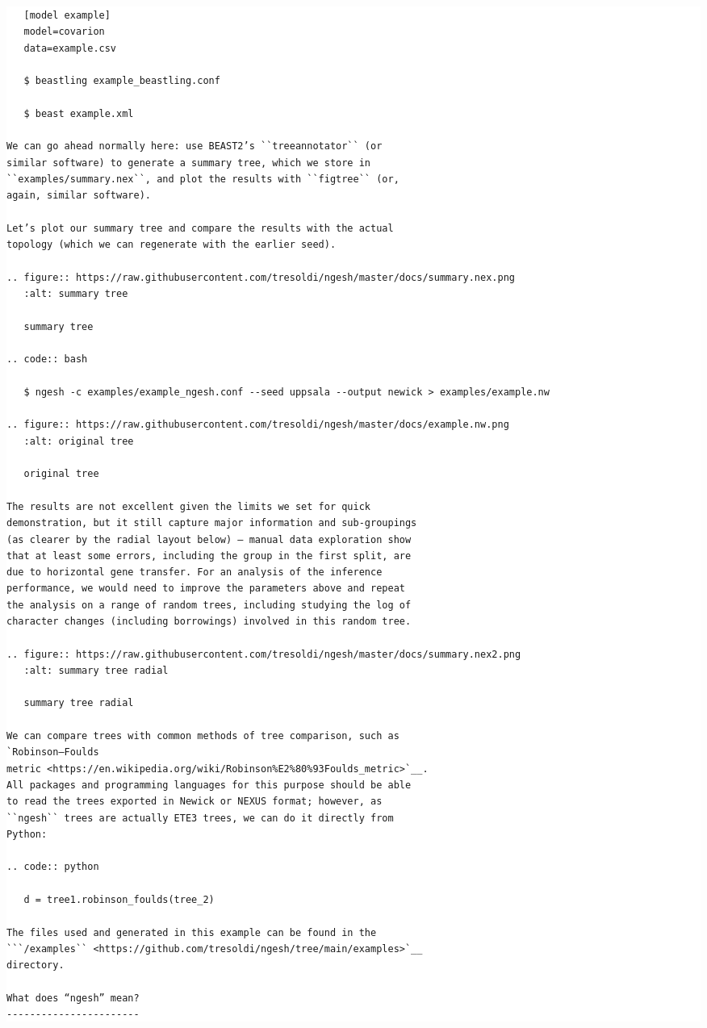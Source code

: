 ~~~~~~~~~~~~~~~~~~~~~~~~~~~~~~
   [model example]
   model=covarion
   data=example.csv

   $ beastling example_beastling.conf

   $ beast example.xml

We can go ahead normally here: use BEAST2’s ``treeannotator`` (or
similar software) to generate a summary tree, which we store in
``examples/summary.nex``, and plot the results with ``figtree`` (or,
again, similar software).

Let’s plot our summary tree and compare the results with the actual
topology (which we can regenerate with the earlier seed).

.. figure:: https://raw.githubusercontent.com/tresoldi/ngesh/master/docs/summary.nex.png
   :alt: summary tree

   summary tree

.. code:: bash

   $ ngesh -c examples/example_ngesh.conf --seed uppsala --output newick > examples/example.nw

.. figure:: https://raw.githubusercontent.com/tresoldi/ngesh/master/docs/example.nw.png
   :alt: original tree

   original tree

The results are not excellent given the limits we set for quick
demonstration, but it still capture major information and sub-groupings
(as clearer by the radial layout below) — manual data exploration show
that at least some errors, including the group in the first split, are
due to horizontal gene transfer. For an analysis of the inference
performance, we would need to improve the parameters above and repeat
the analysis on a range of random trees, including studying the log of
character changes (including borrowings) involved in this random tree.

.. figure:: https://raw.githubusercontent.com/tresoldi/ngesh/master/docs/summary.nex2.png
   :alt: summary tree radial

   summary tree radial

We can compare trees with common methods of tree comparison, such as
`Robinson–Foulds
metric <https://en.wikipedia.org/wiki/Robinson%E2%80%93Foulds_metric>`__.
All packages and programming languages for this purpose should be able
to read the trees exported in Newick or NEXUS format; however, as
``ngesh`` trees are actually ETE3 trees, we can do it directly from
Python:

.. code:: python

   d = tree1.robinson_foulds(tree_2)

The files used and generated in this example can be found in the
```/examples`` <https://github.com/tresoldi/ngesh/tree/main/examples>`__
directory.

What does “ngesh” mean?
-----------------------

~~~~~~~~~~~~~~~~~~~~~~~~~~~~~~

[homepage]: https://www.contributor-covenant.org
[homepage]: http://contributor-covenant.org
[version]: http://contributor-covenant.org/version/1/4/